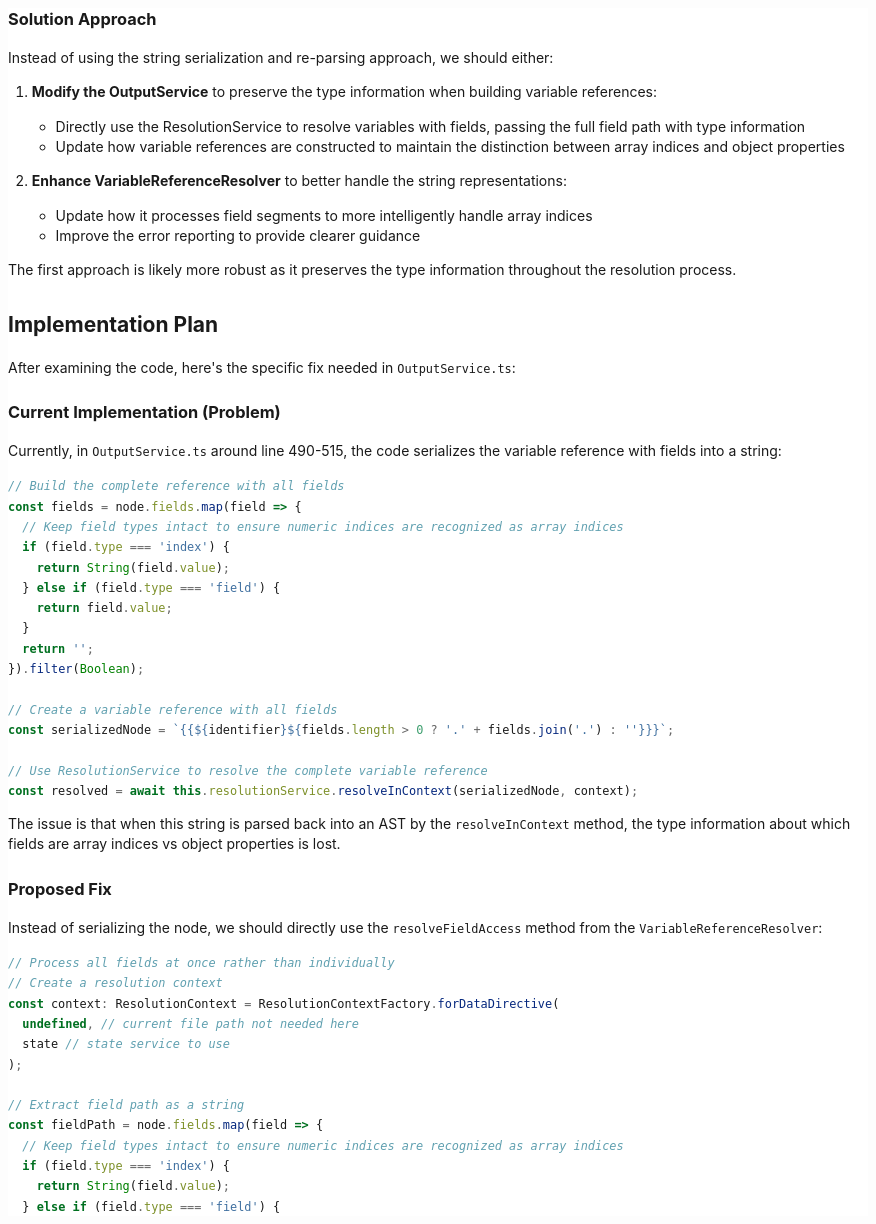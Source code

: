 ### Solution Approach

Instead of using the string serialization and re-parsing approach, we should either:

1. **Modify the OutputService** to preserve the type information when building variable references:
   - Directly use the ResolutionService to resolve variables with fields, passing the full field path with type information
   - Update how variable references are constructed to maintain the distinction between array indices and object properties

2. **Enhance VariableReferenceResolver** to better handle the string representations:
   - Update how it processes field segments to more intelligently handle array indices
   - Improve the error reporting to provide clearer guidance

The first approach is likely more robust as it preserves the type information throughout the resolution process.

## Implementation Plan

After examining the code, here's the specific fix needed in `OutputService.ts`:

### Current Implementation (Problem)

Currently, in `OutputService.ts` around line 490-515, the code serializes the variable reference with fields into a string:

```typescript
// Build the complete reference with all fields
const fields = node.fields.map(field => {
  // Keep field types intact to ensure numeric indices are recognized as array indices
  if (field.type === 'index') {
    return String(field.value);
  } else if (field.type === 'field') {
    return field.value;
  }
  return '';
}).filter(Boolean);

// Create a variable reference with all fields
const serializedNode = `{{${identifier}${fields.length > 0 ? '.' + fields.join('.') : ''}}}`;

// Use ResolutionService to resolve the complete variable reference
const resolved = await this.resolutionService.resolveInContext(serializedNode, context);
```

The issue is that when this string is parsed back into an AST by the `resolveInContext` method, the type information about which fields are array indices vs object properties is lost.

### Proposed Fix

Instead of serializing the node, we should directly use the `resolveFieldAccess` method from the `VariableReferenceResolver`:

```typescript
// Process all fields at once rather than individually
// Create a resolution context
const context: ResolutionContext = ResolutionContextFactory.forDataDirective(
  undefined, // current file path not needed here
  state // state service to use
);

// Extract field path as a string
const fieldPath = node.fields.map(field => {
  // Keep field types intact to ensure numeric indices are recognized as array indices
  if (field.type === 'index') {
    return String(field.value);
  } else if (field.type === 'field') {
```
